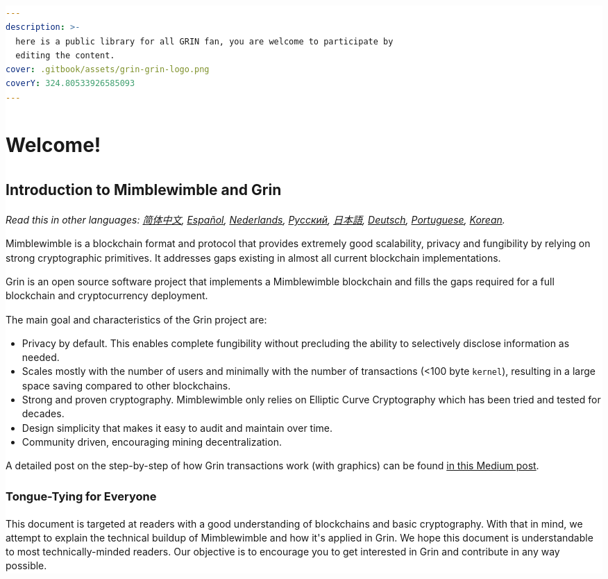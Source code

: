 ```yaml
---
description: >-
  here is a public library for all GRIN fan, you are welcome to participate by
  editing the content.
cover: .gitbook/assets/grin-grin-logo.png
coverY: 324.80533926585093
---
```


# Welcome!

## Introduction to Mimblewimble and Grin

_Read this in other languages:_ [_简体中文_](https://github.com/mimblewimble/grin/blob/master/doc/translations/intro\_ZH-CN.md)_,_ [_Español_](https://github.com/mimblewimble/grin/blob/master/doc/translations/intro\_ES.md)_,_ [_Nederlands_](https://github.com/mimblewimble/grin/blob/master/doc/translations/intro\_NL.md)_,_ [_Русский_](https://github.com/mimblewimble/grin/blob/master/doc/translations/intro\_RU.md)_,_ [_日本語_](https://github.com/mimblewimble/grin/blob/master/doc/translations/intro\_JP.md)_,_ [_Deutsch_](https://github.com/mimblewimble/grin/blob/master/doc/translations/intro\_DE.md)_,_ [_Portuguese_](https://github.com/mimblewimble/grin/blob/master/doc/translations/intro\_PT-BR.md)_,_ [_Korean_](https://github.com/mimblewimble/grin/blob/master/doc/translations/intro\_KR.md)_._

Mimblewimble is a blockchain format and protocol that provides extremely good scalability, privacy and fungibility by relying on strong cryptographic primitives. It addresses gaps existing in almost all current blockchain implementations.

Grin is an open source software project that implements a Mimblewimble blockchain and fills the gaps required for a full blockchain and cryptocurrency deployment.

The main goal and characteristics of the Grin project are:

* Privacy by default. This enables complete fungibility without precluding the ability to selectively disclose information as needed.
* Scales mostly with the number of users and minimally with the number of transactions (<100 byte `kernel`), resulting in a large space saving compared to other blockchains.
* Strong and proven cryptography. Mimblewimble only relies on Elliptic Curve Cryptography which has been tried and tested for decades.
* Design simplicity that makes it easy to audit and maintain over time.
* Community driven, encouraging mining decentralization.

A detailed post on the step-by-step of how Grin transactions work (with graphics) can be found [in this Medium post](https://medium.com/@brandonarvanaghi/grin-transactions-explained-step-by-step-fdceb905a853).

### Tongue-Tying for Everyone

This document is targeted at readers with a good understanding of blockchains and basic cryptography. With that in mind, we attempt to explain the technical buildup of Mimblewimble and how it's applied in Grin. We hope this document is understandable to most technically-minded readers. Our objective is to encourage you to get interested in Grin and contribute in any way possible.
